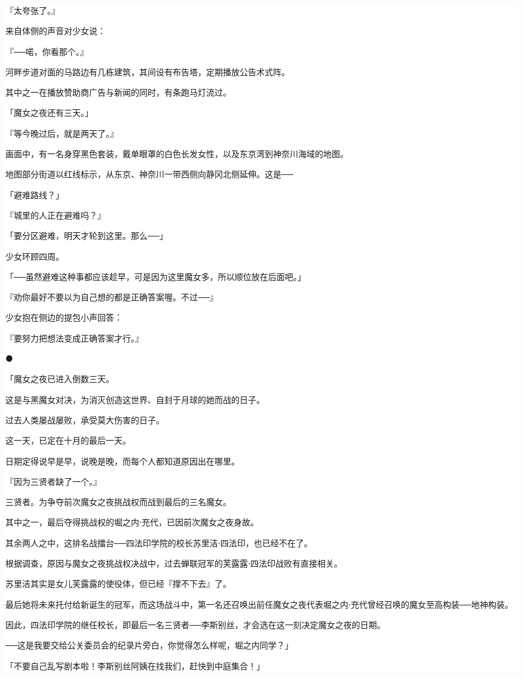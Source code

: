 『太夸张了。』

来自体侧的声音对少女说：

『──喏，你看那个。』

河畔步道对面的马路边有几栋建筑，其间设有布告塔，定期播放公告术式阵。

其中之一在播放赞助商广告与新闻的同时，有条跑马灯流过。

「魔女之夜还有三天。」

『等今晚过后，就是两天了。』

画面中，有一名身穿黑色套装，戴单眼罩的白色长发女性，以及东京湾到神奈川海域的地图。

地图部分街道以红线标示，从东京、神奈川一带西侧向静冈北侧延伸。这是──

「避难路线？」

『城里的人正在避难吗？』

「要分区避难，明天才轮到这里。那么──」

少女环顾四周。

「──虽然避难这种事都应该趁早，可是因为这里魔女多，所以顺位放在后面吧。」

『劝你最好不要以为自己想的都是正确答案喔。不过──』

少女抱在侧边的提包小声回答：

『要努力把想法变成正确答案才行。』

●

「魔女之夜已进入倒数三天。

这是与黑魔女对决，为消灭创造这世界、自封于月球的她而战的日子。

过去人类屡战屡败，承受莫大伤害的日子。

这一天，已定在十月的最后一天。

日期定得说早是早，说晚是晚，而每个人都知道原因出在哪里。

『因为三贤者缺了一个。』

三贤者。为争夺前次魔女之夜挑战权而战到最后的三名魔女。

其中之一，最后夺得挑战权的堀之内‧充代，已因前次魔女之夜身故。

其余两人之中，这排名战擂台──四法印学院的校长苏里洁‧四法印，也已经不在了。

根据调查，原因与魔女之夜挑战权决战中，过去蝉联冠军的芙露露‧四法印战败有直接相关。

苏里洁其实是女儿芙露露的使役体，但已经『撑不下去』了。

最后她将未来托付给新诞生的冠军，而这场战斗中，第一名还召唤出前任魔女之夜代表堀之内‧充代曾经召唤的魔女至高构装──地神构装。

因此，四法印学院的继任校长，即最后一名三贤者──李斯别丝，才会选在这一刻决定魔女之夜的日期。

──这是我要交给公关委员会的纪录片旁白，你觉得怎么样呢，堀之内同学？」

「不要自己乱写剧本啦！李斯别丝阿姨在找我们，赶快到中庭集合！」
